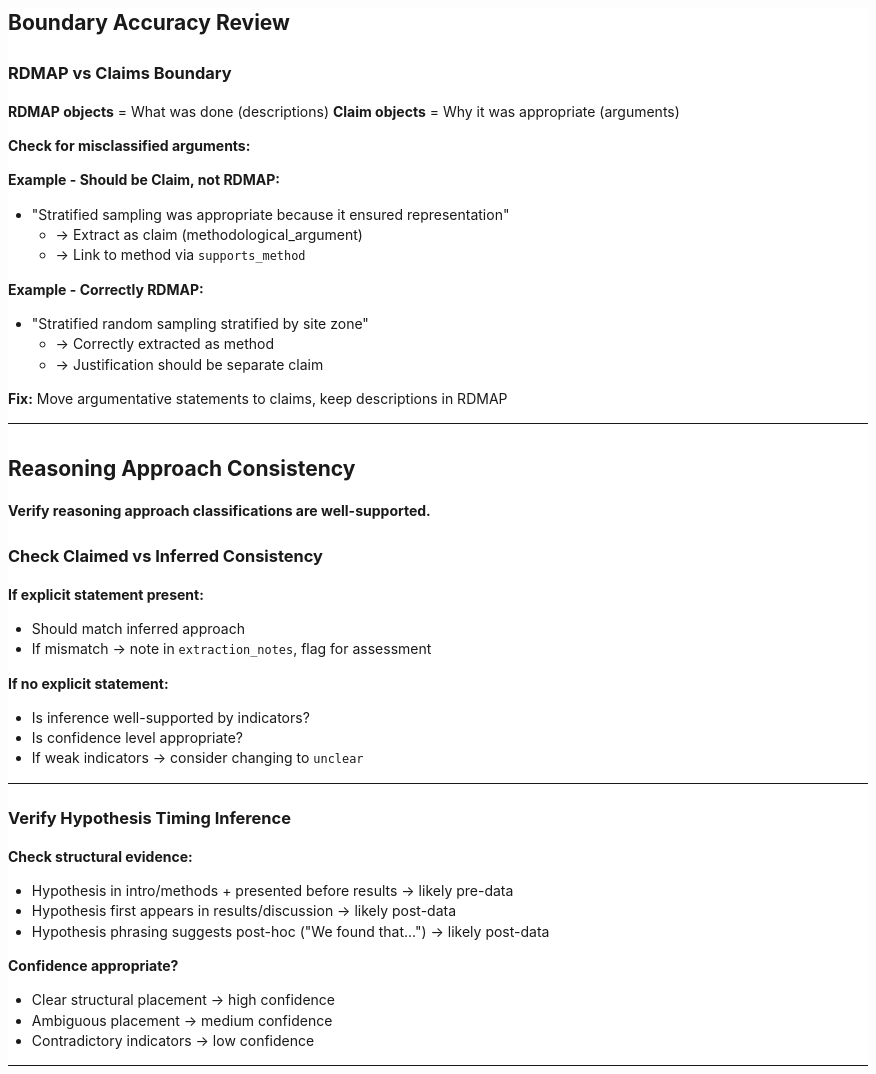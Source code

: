 
## Boundary Accuracy Review

### RDMAP vs Claims Boundary

**RDMAP objects** = What was done (descriptions)
**Claim objects** = Why it was appropriate (arguments)

**Check for misclassified arguments:**

**Example - Should be Claim, not RDMAP:**
- "Stratified sampling was appropriate because it ensured representation"
  - → Extract as claim (methodological_argument)
  - → Link to method via `supports_method`

**Example - Correctly RDMAP:**
- "Stratified random sampling stratified by site zone"
  - → Correctly extracted as method
  - → Justification should be separate claim

**Fix:** Move argumentative statements to claims, keep descriptions in RDMAP

---

## Reasoning Approach Consistency

**Verify reasoning approach classifications are well-supported.**

### Check Claimed vs Inferred Consistency

**If explicit statement present:**
- Should match inferred approach
- If mismatch → note in `extraction_notes`, flag for assessment

**If no explicit statement:**
- Is inference well-supported by indicators?
- Is confidence level appropriate?
- If weak indicators → consider changing to `unclear`

---

### Verify Hypothesis Timing Inference

**Check structural evidence:**
- Hypothesis in intro/methods + presented before results → likely pre-data
- Hypothesis first appears in results/discussion → likely post-data
- Hypothesis phrasing suggests post-hoc ("We found that...") → likely post-data

**Confidence appropriate?**
- Clear structural placement → high confidence
- Ambiguous placement → medium confidence  
- Contradictory indicators → low confidence

---
